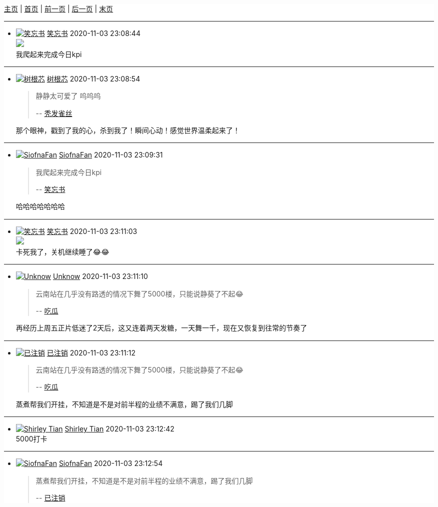 
[主页](./main.md "main.md") | [首页](./comments1-100.md "comments1-100.md") | [前一页](./comments4901-5000.md "comments4901-5000.md") | [后一页](./comments5101-5200.md "comments5101-5200.md") | [末页](./comments7601-7700.md "comments7601-7700.md")  

---
* [![笑忘书](../../image/icon/u40401623-2.jpg)](https://www.douban.com/people/40401623/)    [笑忘书](https://www.douban.com/people/40401623/)    2020-11-03 23:08:44  
  ![](../../image/richtext/p35367902.jpg)  
  我爬起来完成今日kpi  
---
* [![树根芯](../../image/icon/u150517926-1.jpg)](https://www.douban.com/people/150517926/)    [树根芯](https://www.douban.com/people/150517926/)    2020-11-03 23:08:54  
  >静静太可爱了 呜呜呜  
  >
  >-- [秃发雀丝](https://www.douban.com/people/3984012/)  
  
  那个眼神，戳到了我的心，杀到我了！瞬间心动！感觉世界温柔起来了！  
---
* [![SiofnaFan](../../image/icon/u180076918-2.jpg)](https://www.douban.com/people/180076918/)    [SiofnaFan](https://www.douban.com/people/180076918/)    2020-11-03 23:09:31  
  >我爬起来完成今日kpi  
  >
  >-- [笑忘书](https://www.douban.com/people/40401623/)  
  
  哈哈哈哈哈哈哈  
---
* [![笑忘书](../../image/icon/u40401623-2.jpg)](https://www.douban.com/people/40401623/)    [笑忘书](https://www.douban.com/people/40401623/)    2020-11-03 23:11:03  
  ![](../../image/richtext/p35368174.jpg)  
  卡死我了，关机继续睡了😂😂  
---
* [![Unknow](../../image/icon/u219306324-4.jpg)](https://www.douban.com/people/219306324/)    [Unknow](https://www.douban.com/people/219306324/)    2020-11-03 23:11:10  
  >云南站在几乎没有路透的情况下舞了5000楼，只能说静葵了不起😂  
  >
  >-- [吃瓜](https://www.douban.com/people/219893584/)  
  
  再经历上周五正片低迷了2天后，这又连着两天发糖，一天舞一千，现在又恢复到往常的节奏了  
---
* [![已注销](../../image/icon/u187860590-7.jpg)](https://www.douban.com/people/187860590/)    [已注销](https://www.douban.com/people/187860590/)    2020-11-03 23:11:12  
  >云南站在几乎没有路透的情况下舞了5000楼，只能说静葵了不起😂  
  >
  >-- [吃瓜](https://www.douban.com/people/219893584/)  
  
  蒸煮帮我们开挂，不知道是不是对前半程的业绩不满意，踢了我们几脚  
---
* [![Shirley Tian](../../image/icon/u150047836-2.jpg)](https://www.douban.com/people/150047836/)    [Shirley Tian](https://www.douban.com/people/150047836/)    2020-11-03 23:12:42  
  5000打卡  
---
* [![SiofnaFan](../../image/icon/u180076918-2.jpg)](https://www.douban.com/people/180076918/)    [SiofnaFan](https://www.douban.com/people/180076918/)    2020-11-03 23:12:54  
  >蒸煮帮我们开挂，不知道是不是对前半程的业绩不满意，踢了我们几脚  
  >
  >-- [已注销](https://www.douban.com/people/187860590/)  
  